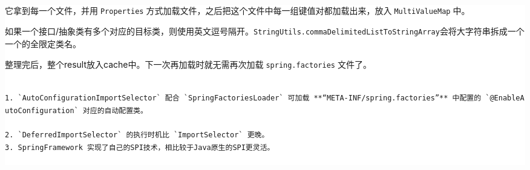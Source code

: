 它拿到每一个文件，并用 `Properties` 方式加载文件，之后把这个文件中每一组键值对都加载出来，放入 `MultiValueMap` 中。

如果一个接口/抽象类有多个对应的目标类，则使用英文逗号隔开。`StringUtils.commaDelimitedListToStringArray`会将大字符串拆成一个一个的全限定类名。

整理完后，整个result放入cache中。下一次再加载时就无需再次加载 `spring.factories` 文件了。

```小结

1. `AutoConfigurationImportSelector` 配合 `SpringFactoriesLoader` 可加载 **“META-INF/spring.factories”** 中配置的 `@EnableAutoConfiguration` 对应的自动配置类。

2. `DeferredImportSelector` 的执行时机比 `ImportSelector` 更晚。
3. SpringFramework 实现了自己的SPI技术，相比较于Java原生的SPI更灵活。

